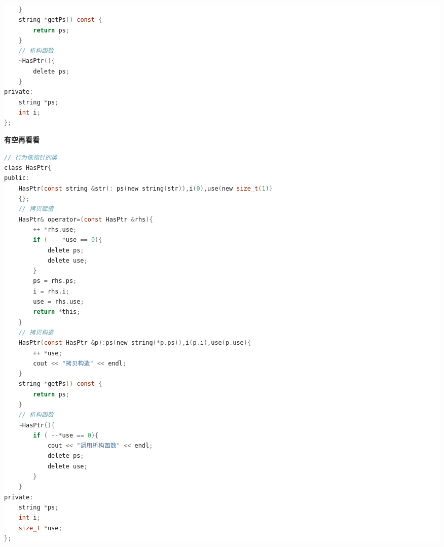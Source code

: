 ```c
    }
    string *getPs() const {
        return ps;
    }
    // 析构函数
    ~HasPtr(){
        delete ps;
    }
private:
    string *ps;
    int i;
};
```

**有空再看看**
```c
// 行为像指针的类
class HasPtr{
public:
    HasPtr(const string &str): ps(new string(str)),i(0),use(new size_t(1))
    {};
    // 拷贝赋值
    HasPtr& operator=(const HasPtr &rhs){
        ++ *rhs.use;
        if ( -- *use == 0){
            delete ps;
            delete use;
        }
        ps = rhs.ps;
        i = rhs.i;
        use = rhs.use;
        return *this;
    }
    // 拷贝构造
    HasPtr(const HasPtr &p):ps(new string(*p.ps)),i(p.i),use(p.use){
        ++ *use;
        cout << "拷贝构造" << endl;
    }
    string *getPs() const {
        return ps;
    }
    // 析构函数
    ~HasPtr(){
        if ( --*use == 0){
            cout << "调用析构函数" << endl;
            delete ps;
            delete use;
        }
    }
private:
    string *ps;
    int i;
    size_t *use;
};
```
